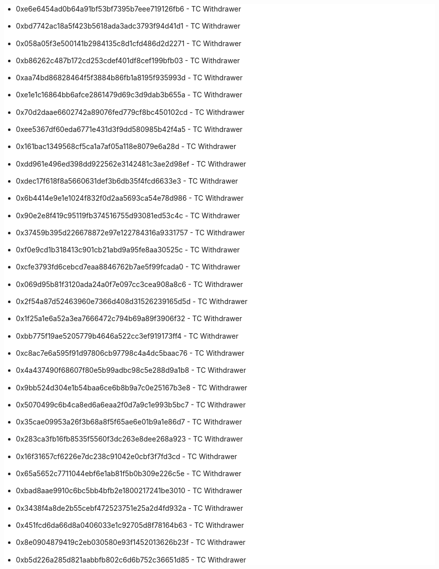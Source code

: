 - 0xe6e6454ad0b64a91bf53bf7395b7eee719126fb6 - TC Withdrawer

- 0xbd7742ac18a5f423b5618ada3adc3793f94d41d1 - TC Withdrawer

- 0x058a05f3e500141b2984135c8d1cfd486d2d2271 - TC Withdrawer

- 0xb86262c487b172cd253cdef401df8cef199bfb03 - TC Withdrawer

- 0xaa74bd86828464f5f3884b86fb1a8195f935993d - TC Withdrawer

- 0xe1e1c16864bb6afce2861479d69c3d9dab3b655a - TC Withdrawer

- 0x70d2daae6602742a89076fed779cf8bc450102cd - TC Withdrawer

- 0xee5367df60eda6771e431d3f9dd580985b42f4a5 - TC Withdrawer

- 0x161bac1349568cf5ca1a7af05a118e8079e6a28d - TC Withdrawer

- 0xdd961e496ed398dd922562e3142481c3ae2d98ef - TC Withdrawer

- 0xdec17f618f8a5660631def3b6db35f4fcd6633e3 - TC Withdrawer

- 0x6b4414e9e1e1024f832f0d2aa5693ca54e78d986 - TC Withdrawer

- 0x90e2e8f419c95119fb374516755d93081ed53c4c - TC Withdrawer

- 0x37459b395d226678872e97e122784316a9331757 - TC Withdrawer

- 0xf0e9cd1b318413c901cb21abd9a95fe8aa30525c - TC Withdrawer

- 0xcfe3793fd6cebcd7eaa8846762b7ae5f99fcada0 - TC Withdrawer

- 0x069d95b81f3120ada24a0f7e097cc3cea908a8c6 - TC Withdrawer

- 0x2f54a87d52463960e7366d408d31526239165d5d - TC Withdrawer

- 0x1f25a1e6a52a3ea7666472c794b69a89f3906f32 - TC Withdrawer

- 0xbb775f19ae5205779b4646a522cc3ef919173ff4 - TC Withdrawer

- 0xc8ac7e6a595f91d97806cb97798c4a4dc5baac76 - TC Withdrawer

- 0x4a437490f68607f80e5b99adbc98c5e288d9a1b8 - TC Withdrawer

- 0x9bb524d304e1b54baa6ce6b8b9a7c0e25167b3e8 - TC Withdrawer

- 0x5070499c6b4ca8ed6a6eaa2f0d7a9c1e993b5bc7 - TC Withdrawer

- 0x35cae09953a26f3b68a8f5f65ae6e01b9a1e86d7 - TC Withdrawer

- 0x283ca3fb16fb8535f5560f3dc263e8dee268a923 - TC Withdrawer

- 0x16f31657cf6226e7dc238c91042e0cbf3f7fd3cd - TC Withdrawer

- 0x65a5652c7711044ebf6e1ab81f5b0b309e226c5e - TC Withdrawer

- 0xbad8aae9910c6bc5bb4bfb2e1800217241be3010 - TC Withdrawer

- 0x3438f4a8de2b55cebf472523751e25a2d4fd932a - TC Withdrawer

- 0x451fcd6da66d8a0406033e1c92705d8f78164b63 - TC Withdrawer

- 0x8e0904879419c2eb030580e93f1452013626b23f - TC Withdrawer

- 0xb5d226a285d821aabbfb802c6d6b752c36651d85 - TC Withdrawer
